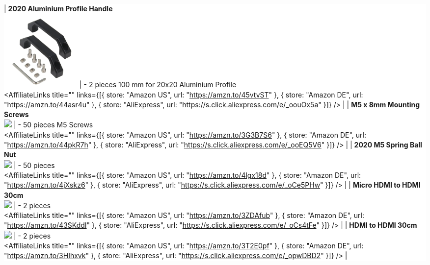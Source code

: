 | **2020 Aluminium Profile Handle** <br/> <img src="/static/images/2025/diy-rack/handle.webp" width="150"/>  |  - 2 pieces 100 mm for 20x20 Aluminium Profile  <br/> <AffiliateLinks title="" links={[{ store: "Amazon US", url: "https://amzn.to/45vtvST" }, { store: "Amazon DE", url: "https://amzn.to/44asr4u" }, { store: "AliExpress", url: "https://s.click.aliexpress.com/e/_oouOx5a" }]} /> |
| **M5 x 8mm Mounting Screws** <br/> <img src="/static/images/2025/diy-rack/m5-screws.avif" width="150"/>  |  - 50 pieces M5 Screws <br/> <AffiliateLinks title="" links={[{ store: "Amazon US", url: "https://amzn.to/3G3B7S6" }, { store: "Amazon DE", url: "https://amzn.to/44pkR7h" }, { store: "AliExpress", url: "https://s.click.aliexpress.com/e/_ooEQ5V6" }]} /> |
| **2020 M5 Spring Ball Nut** <br/> <img src="/static/images/2025/diy-rack/m5-spring-nut.avif" width="150"/>  |  - 50 pieces <br/> <AffiliateLinks title="" links={[{ store: "Amazon US", url: "https://amzn.to/4lgx18d" }, { store: "Amazon DE", url: "https://amzn.to/4jXskz6" }, { store: "AliExpress", url: "https://s.click.aliexpress.com/e/_oCe5PHw" }]} /> |
| **Micro HDMI to HDMI 30cm** <br/> <img src="/static/images/2025/diy-rack/micro-hdmi.avif" width="150"/>  |  - 2 pieces <br/> <AffiliateLinks title="" links={[{ store: "Amazon US", url: "https://amzn.to/3ZDAfub" }, { store: "Amazon DE", url: "https://amzn.to/43SKddI" }, { store: "AliExpress", url: "https://s.click.aliexpress.com/e/_oCs4tFe" }]} /> |
| **HDMI to HDMI 30cm** <br/> <img src="/static/images/2025/diy-rack/hdmi-to-hdmi.avif" width="150"/>  |  - 2 pieces <br/> <AffiliateLinks title="" links={[{ store: "Amazon US", url: "https://amzn.to/3T2E0pf" }, { store: "Amazon DE", url: "https://amzn.to/3HIhxvk" }, { store: "AliExpress", url: "https://s.click.aliexpress.com/e/_opwDBD2" }]} /> |